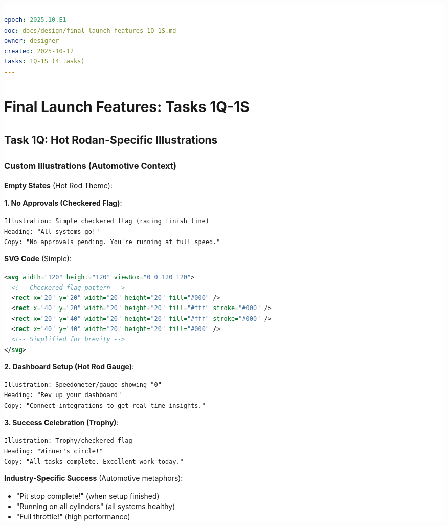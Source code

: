 ```yaml
---
epoch: 2025.10.E1
doc: docs/design/final-launch-features-1Q-1S.md
owner: designer
created: 2025-10-12
tasks: 1Q-1S (4 tasks)
---
```


# Final Launch Features: Tasks 1Q-1S

## Task 1Q: Hot Rodan-Specific Illustrations

### Custom Illustrations (Automotive Context)

**Empty States** (Hot Rod Theme):

**1. No Approvals (Checkered Flag)**:
```
Illustration: Simple checkered flag (racing finish line)
Heading: "All systems go!"
Copy: "No approvals pending. You're running at full speed."
```

**SVG Code** (Simple):
```svg
<svg width="120" height="120" viewBox="0 0 120 120">
  <!-- Checkered flag pattern -->
  <rect x="20" y="20" width="20" height="20" fill="#000" />
  <rect x="40" y="20" width="20" height="20" fill="#fff" stroke="#000" />
  <rect x="20" y="40" width="20" height="20" fill="#fff" stroke="#000" />
  <rect x="40" y="40" width="20" height="20" fill="#000" />
  <!-- Simplified for brevity -->
</svg>
```

**2. Dashboard Setup (Hot Rod Gauge)**:
```
Illustration: Speedometer/gauge showing "0"
Heading: "Rev up your dashboard"
Copy: "Connect integrations to get real-time insights."
```

**3. Success Celebration (Trophy)**:
```
Illustration: Trophy/checkered flag
Heading: "Winner's circle!"
Copy: "All tasks complete. Excellent work today."
```

**Industry-Specific Success** (Automotive metaphors):
- "Pit stop complete!" (when setup finished)
- "Running on all cylinders" (all systems healthy)
- "Full throttle!" (high performance)
